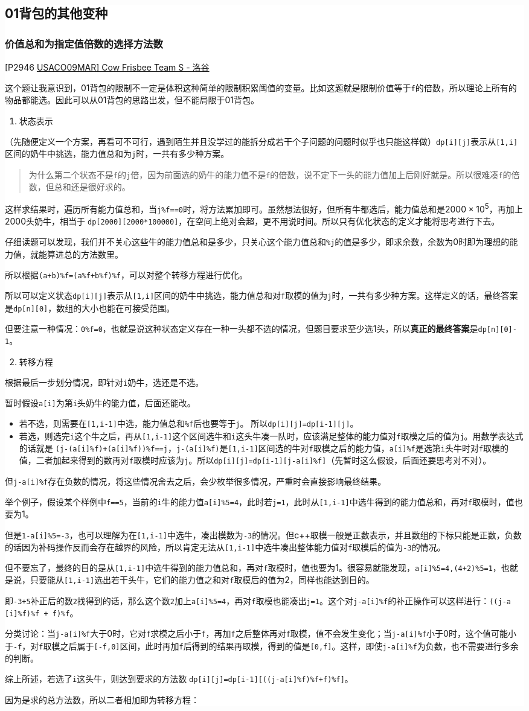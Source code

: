 
## 01背包的其他变种

### 价值总和为指定值倍数的选择方法数

[P2946 [USACO09MAR\] Cow Frisbee Team S - 洛谷](https://www.luogu.com.cn/problem/P2946)

这个题让我意识到，01背包的限制不一定是体积这种简单的限制积累阈值的变量。比如这题就是限制价值等于`f`的倍数，所以理论上所有的物品都能选。因此可以从01背包的思路出发，但不能局限于01背包。

1. 状态表示

（先随便定义一个方案，再看可不可行，遇到陌生并且没学过的能拆分成若干个子问题的问题时似乎也只能这样做）`dp[i][j]`表示从`[1,i]`区间的奶牛中挑选，能力值总和为`j`时，一共有多少种方案。

> 为什么第二个状态不是`f`的`j`倍，因为前面选的奶牛的能力值不是`f`的倍数，说不定下一头的能力值加上后刚好就是。所以很难凑`f`的倍数，但总和还是很好求的。

这样求结果时，遍历所有能力值总和，当`j%f==0`时，将方法累加即可。虽然想法很好，但所有牛都选后，能力值总和是$2000\times10^5$，再加上$2000$头奶牛，相当于
`dp[2000][2000*100000]`，在空间上绝对会超，更不用说时间。所以只有优化状态的定义才能将思考进行下去。

仔细读题可以发现，我们并不关心这些牛的能力值总和是多少，只关心这个能力值总和`%j`的值是多少，即求余数，余数为0时即为理想的能力值，就能算进总的方法数里。

所以根据`(a+b)%f=(a%f+b%f)%f`，可以对整个转移方程进行优化。

所以可以定义状态`dp[i][j]`表示从`[1,i]`区间的奶牛中挑选，能力值总和对`f`取模的值为`j`时，一共有多少种方案。这样定义的话，最终答案是`dp[n][0]`，数组的大小也能在可接受范围。

但要注意一种情况：`0%f=0`，也就是说这种状态定义存在一种一头都不选的情况，但题目要求至少选1头，所以**真正的最终答案**是`dp[n][0]-1`。

2. 转移方程

根据最后一步划分情况，即针对`i`奶牛，选还是不选。

暂时假设`a[i]`为第`i`头奶牛的能力值，后面还能改。

* 若不选，则需要在`[1,i-1]`中选，能力值总和`%f`后也要等于`j`。
  所以`dp[i][j]=dp[i-1][j]`。
* 若选，则选完`i`这个牛之后，再从`[1,i-1]`这个区间选牛和`i`这头牛凑一队时，应该满足整体的能力值对`f`取模之后的值为`j`。用数学表达式的话就是
  `(j-(a[i]%f)+(a[i]%f))%f==j`，`j-(a[i]%f)`是`[1,i-1]`区间选的牛对`f`取模之后的能力值，`a[i]%f`是选第`i`头牛时对`f`取模的值，二者加起来得到的数再对`f`取模时应该为`j`。所以`dp[i][j]=dp[i-1][j-a[i]%f]`（先暂时这么假设，后面还要思考对不对）。

但`j-a[i]%f`存在负数的情况，将这些情况舍去之后，会少枚举很多情况，严重时会直接影响最终结果。

举个例子，假设某个样例中`f==5`，当前的`i`牛的能力值`a[i]%5=4`，此时若`j=1`，此时从`[1,i-1]`中选牛得到的能力值总和，再对`f`取模时，值也要为1。

但是`1-a[i]%5=-3`，也可以理解为在`[1,i-1]`中选牛，凑出模数为`-3`的情况。但c++取模一般是正数表示，并且数组的下标只能是正数，负数的话因为补码操作反而会存在越界的风险，所以肯定无法从`[1,i-1]`中选牛凑出整体能力值对`f`取模后的值为`-3`的情况。

但不要忘了，最终的目的是从`[1,i-1]`中选牛得到的能力值总和，再对`f`取模时，值也要为1。很容易就能发现，`a[i]%5=4,(4+2)%5=1`，也就是说，只要能从`[1,i-1]`选出若干头牛，它们的能力值之和对`f`取模后的值为2，同样也能达到目的。

即`-3+5`补正后的数`2`找得到的话，那么这个数`2`加上`a[i]%5=4`，再对`f`取模也能凑出`j=1`。这个对`j-a[i]%f`的补正操作可以这样进行：`((j-a[i]%f)%f + f)%f`。

分类讨论：当`j-a[i]%f`大于0时，它对`f`求模之后小于`f`，再加`f`之后整体再对`f`取模，值不会发生变化；当`j-a[i]%f`小于0时，这个值可能小于`-f`，对`f`取模之后属于`[-f,0]`区间，此时再加`f`后得到的结果再取模，得到的值是`[0,f]`。这样，即使`j-a[i]%f`为负数，也不需要进行多余的判断。

综上所述，若选了`i`这头牛，则达到要求的方法数
`dp[i][j]=dp[i-1][((j-a[i]%f)%f+f)%f]`。

因为是求的总方法数，所以二者相加即为转移方程：
